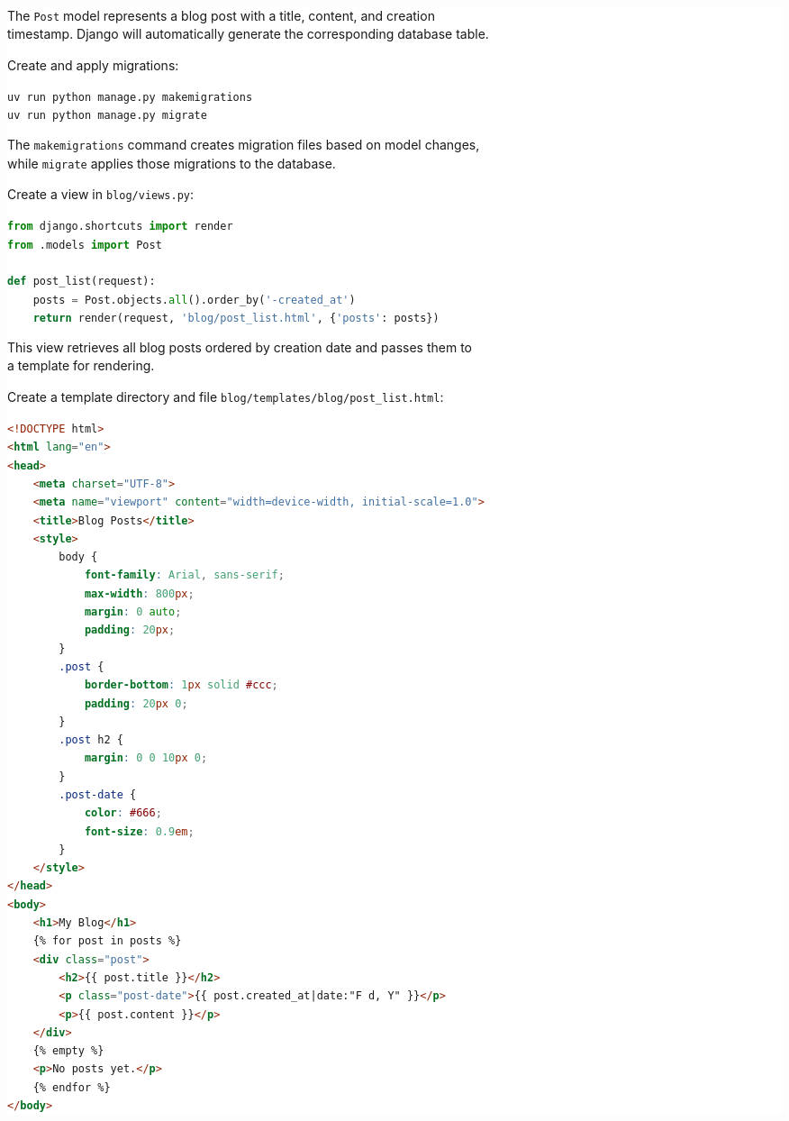 The `Post` model represents a blog post with a title, content, and creation  
timestamp. Django will automatically generate the corresponding database table.

Create and apply migrations:

```bash
uv run python manage.py makemigrations
uv run python manage.py migrate
```

The `makemigrations` command creates migration files based on model changes,  
while `migrate` applies those migrations to the database.

Create a view in `blog/views.py`:

```python
from django.shortcuts import render
from .models import Post

def post_list(request):
    posts = Post.objects.all().order_by('-created_at')
    return render(request, 'blog/post_list.html', {'posts': posts})
```

This view retrieves all blog posts ordered by creation date and passes them to  
a template for rendering.

Create a template directory and file `blog/templates/blog/post_list.html`:

```html
<!DOCTYPE html>
<html lang="en">
<head>
    <meta charset="UTF-8">
    <meta name="viewport" content="width=device-width, initial-scale=1.0">
    <title>Blog Posts</title>
    <style>
        body { 
            font-family: Arial, sans-serif; 
            max-width: 800px; 
            margin: 0 auto; 
            padding: 20px; 
        }
        .post { 
            border-bottom: 1px solid #ccc; 
            padding: 20px 0; 
        }
        .post h2 { 
            margin: 0 0 10px 0; 
        }
        .post-date { 
            color: #666; 
            font-size: 0.9em; 
        }
    </style>
</head>
<body>
    <h1>My Blog</h1>
    {% for post in posts %}
    <div class="post">
        <h2>{{ post.title }}</h2>
        <p class="post-date">{{ post.created_at|date:"F d, Y" }}</p>
        <p>{{ post.content }}</p>
    </div>
    {% empty %}
    <p>No posts yet.</p>
    {% endfor %}
</body>
```